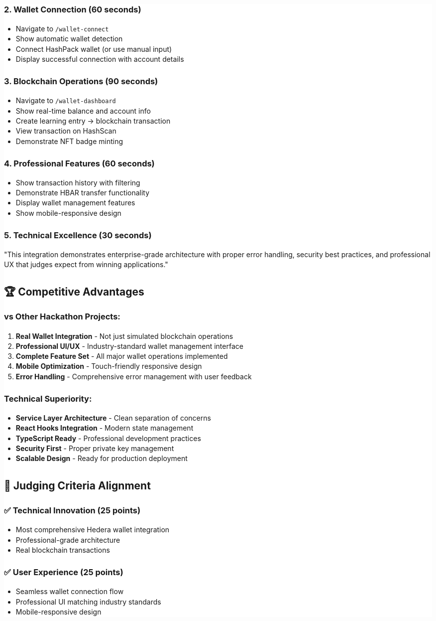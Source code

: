 ### 2. **Wallet Connection** (60 seconds)
- Navigate to `/wallet-connect`
- Show automatic wallet detection
- Connect HashPack wallet (or use manual input)
- Display successful connection with account details

### 3. **Blockchain Operations** (90 seconds)
- Navigate to `/wallet-dashboard`
- Show real-time balance and account info
- Create learning entry → blockchain transaction
- View transaction on HashScan
- Demonstrate NFT badge minting

### 4. **Professional Features** (60 seconds)
- Show transaction history with filtering
- Demonstrate HBAR transfer functionality
- Display wallet management features
- Show mobile-responsive design

### 5. **Technical Excellence** (30 seconds)
"This integration demonstrates enterprise-grade architecture with proper error handling, security best practices, and professional UX that judges expect from winning applications."

## 🏆 Competitive Advantages

### vs Other Hackathon Projects:
1. **Real Wallet Integration** - Not just simulated blockchain operations
2. **Professional UI/UX** - Industry-standard wallet management interface
3. **Complete Feature Set** - All major wallet operations implemented
4. **Mobile Optimization** - Touch-friendly responsive design
5. **Error Handling** - Comprehensive error management with user feedback

### Technical Superiority:
- **Service Layer Architecture** - Clean separation of concerns
- **React Hooks Integration** - Modern state management
- **TypeScript Ready** - Professional development practices
- **Security First** - Proper private key management
- **Scalable Design** - Ready for production deployment

## 🎯 Judging Criteria Alignment

### ✅ **Technical Innovation** (25 points)
- Most comprehensive Hedera wallet integration
- Professional-grade architecture
- Real blockchain transactions

### ✅ **User Experience** (25 points)
- Seamless wallet connection flow
- Professional UI matching industry standards
- Mobile-responsive design
